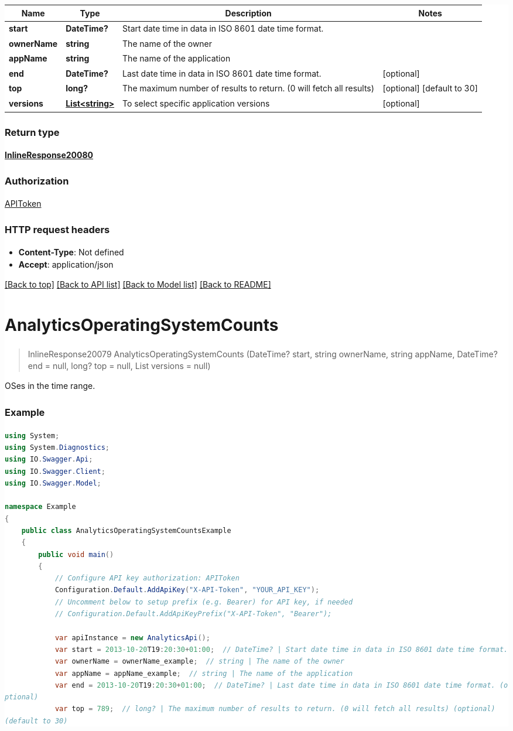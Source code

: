 Name | Type | Description  | Notes
------------- | ------------- | ------------- | -------------
 **start** | **DateTime?**| Start date time in data in ISO 8601 date time format. | 
 **ownerName** | **string**| The name of the owner | 
 **appName** | **string**| The name of the application | 
 **end** | **DateTime?**| Last date time in data in ISO 8601 date time format. | [optional] 
 **top** | **long?**| The maximum number of results to return. (0 will fetch all results) | [optional] [default to 30]
 **versions** | [**List&lt;string&gt;**](string.md)| To select specific application versions | [optional] 

### Return type

[**InlineResponse20080**](InlineResponse20080.md)

### Authorization

[APIToken](../README.md#APIToken)

### HTTP request headers

 - **Content-Type**: Not defined
 - **Accept**: application/json

[[Back to top]](#) [[Back to API list]](../README.md#documentation-for-api-endpoints) [[Back to Model list]](../README.md#documentation-for-models) [[Back to README]](../README.md)
<a name="analyticsoperatingsystemcounts"></a>
# **AnalyticsOperatingSystemCounts**
> InlineResponse20079 AnalyticsOperatingSystemCounts (DateTime? start, string ownerName, string appName, DateTime? end = null, long? top = null, List<string> versions = null)



OSes in the time range.

### Example
```csharp
using System;
using System.Diagnostics;
using IO.Swagger.Api;
using IO.Swagger.Client;
using IO.Swagger.Model;

namespace Example
{
    public class AnalyticsOperatingSystemCountsExample
    {
        public void main()
        {
            // Configure API key authorization: APIToken
            Configuration.Default.AddApiKey("X-API-Token", "YOUR_API_KEY");
            // Uncomment below to setup prefix (e.g. Bearer) for API key, if needed
            // Configuration.Default.AddApiKeyPrefix("X-API-Token", "Bearer");

            var apiInstance = new AnalyticsApi();
            var start = 2013-10-20T19:20:30+01:00;  // DateTime? | Start date time in data in ISO 8601 date time format.
            var ownerName = ownerName_example;  // string | The name of the owner
            var appName = appName_example;  // string | The name of the application
            var end = 2013-10-20T19:20:30+01:00;  // DateTime? | Last date time in data in ISO 8601 date time format. (optional) 
            var top = 789;  // long? | The maximum number of results to return. (0 will fetch all results) (optional)  (default to 30)
```